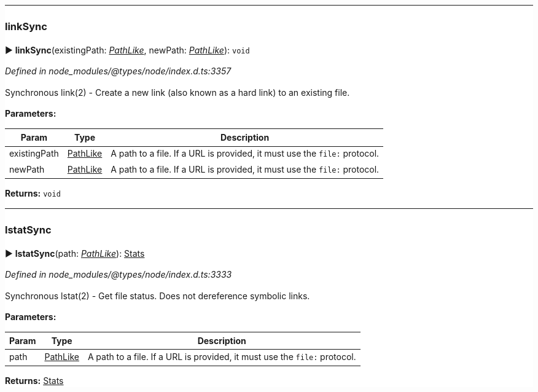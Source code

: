 ___

<a id="linksync"></a>

###  linkSync

► **linkSync**(existingPath: *[PathLike](_node_modules__types_node_index_d_._fs_.md#pathlike)*, newPath: *[PathLike](_node_modules__types_node_index_d_._fs_.md#pathlike)*): `void`



*Defined in node_modules/@types/node/index.d.ts:3357*



Synchronous link(2) - Create a new link (also known as a hard link) to an existing file.


**Parameters:**

| Param | Type | Description |
| ------ | ------ | ------ |
| existingPath | [PathLike](_node_modules__types_node_index_d_._fs_.md#pathlike)   |  A path to a file. If a URL is provided, it must use the `file:` protocol. |
| newPath | [PathLike](_node_modules__types_node_index_d_._fs_.md#pathlike)   |  A path to a file. If a URL is provided, it must use the `file:` protocol. |





**Returns:** `void`





___

<a id="lstatsync"></a>

###  lstatSync

► **lstatSync**(path: *[PathLike](_node_modules__types_node_index_d_._fs_.md#pathlike)*): [Stats](../classes/_node_modules__types_node_index_d_._fs_.stats.md)



*Defined in node_modules/@types/node/index.d.ts:3333*



Synchronous lstat(2) - Get file status. Does not dereference symbolic links.


**Parameters:**

| Param | Type | Description |
| ------ | ------ | ------ |
| path | [PathLike](_node_modules__types_node_index_d_._fs_.md#pathlike)   |  A path to a file. If a URL is provided, it must use the `file:` protocol. |





**Returns:** [Stats](../classes/_node_modules__types_node_index_d_._fs_.stats.md)
